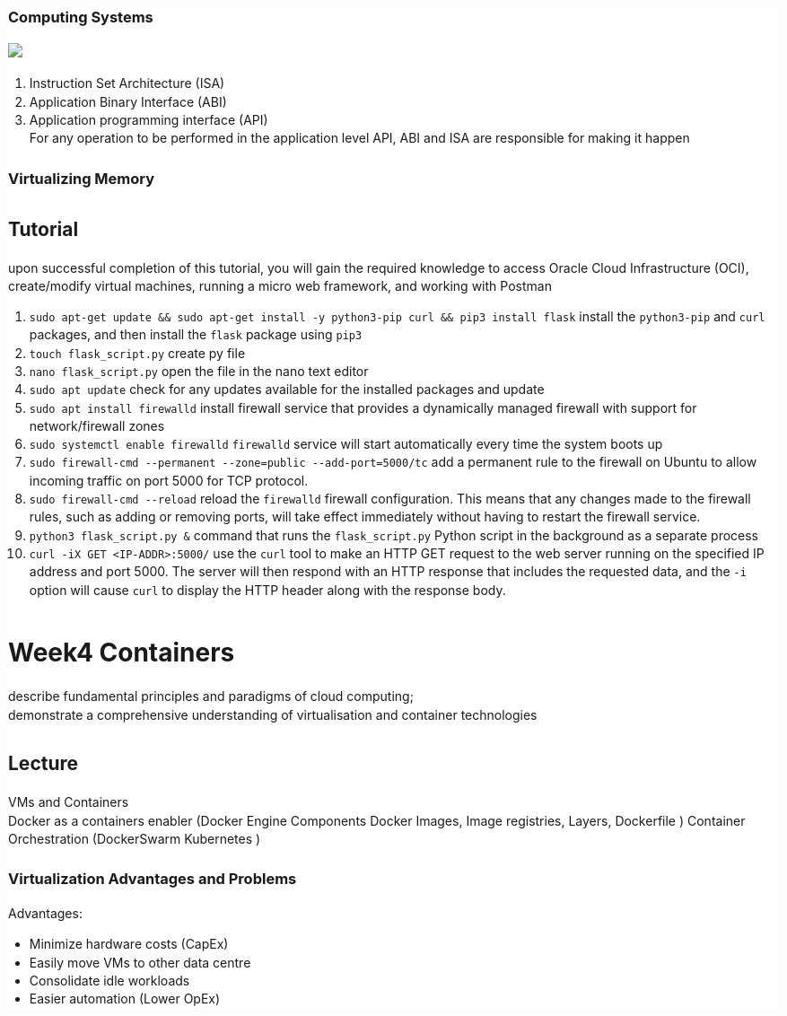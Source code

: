 ### Computing Systems
![](https://s3.greenhuang.com/docs/img/fit5225/fit5225-20230313-3.png)
1. Instruction Set Architecture (ISA)  
2. Application Binary Interface (ABI)  
3. Application programming interface (API)  
For any operation to be performed in the  application level API, ABI and ISA are  responsible for making it happen

### Virtualizing Memory

## Tutorial
upon successful completion of this tutorial, you will gain the required knowledge to access Oracle Cloud Infrastructure  (OCI), create/modify virtual machines, running a micro web framework, and working with Postman  
1. `sudo apt-get update && sudo apt-get install -y python3-pip curl && pip3 install flask` install the `python3-pip` and `curl` packages, and then install the `flask` package using `pip3`  
2. `touch flask_script.py` create py file  
3. `nano flask_script.py` open the file in the nano text editor 
4. `sudo apt update` check for any updates available for the installed packages and update  
5. `sudo apt install firewalld` install firewall service that provides a dynamically managed firewall with support for network/firewall zones
6. `sudo systemctl enable firewalld` `firewalld` service will start automatically every time the system boots up  
7. `sudo firewall-cmd --permanent --zone=public --add-port=5000/tc` add a permanent rule to the firewall on Ubuntu to allow incoming traffic on port 5000 for TCP protocol.  
8. `sudo firewall-cmd --reload` reload the `firewalld` firewall configuration. This means that any changes made to the firewall rules, such as adding or removing ports, will take effect immediately without having to restart the firewall service.  
9. `python3 flask_script.py &`  command that runs the `flask_script.py` Python script in the background as a separate process  
10. `curl -iX GET <IP-ADDR>:5000/` use the `curl` tool to make an HTTP GET request to the web server running on the specified IP address and port 5000. The server will then respond with an HTTP response that includes the requested data, and the `-i` option will cause `curl` to display the HTTP header along with the response body.

# Week4  Containers
describe fundamental principles and paradigms of cloud computing;  
demonstrate a comprehensive understanding of virtualisation and container technologies
## Lecture
VMs and Containers  
Docker as a containers enabler (Docker Engine Components  Docker Images, Image registries, Layers, Dockerfile )
Container Orchestration (DockerSwarm  Kubernetes ) 
### Virtualization Advantages and Problems
Advantages:  
+ Minimize hardware costs (CapEx)  
+ Easily move VMs to other data centre  
+ Consolidate idle workloads  
+ Easier automation (Lower OpEx)
